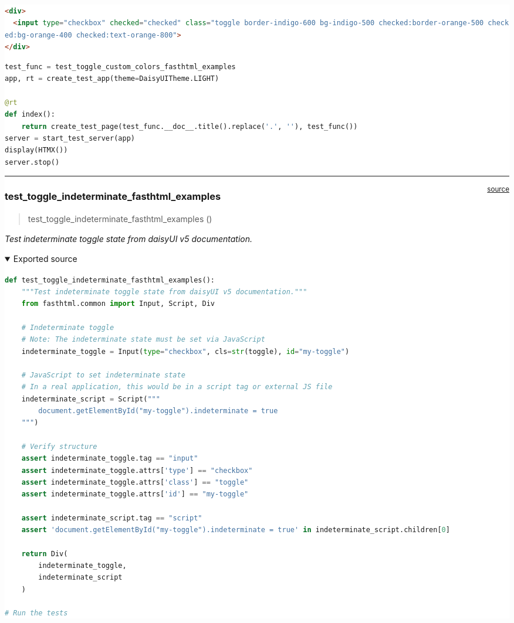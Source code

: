 </details>

``` html
<div>
  <input type="checkbox" checked="checked" class="toggle border-indigo-600 bg-indigo-500 checked:border-orange-500 checked:bg-orange-400 checked:text-orange-800">
</div>
```

``` python
test_func = test_toggle_custom_colors_fasthtml_examples
app, rt = create_test_app(theme=DaisyUITheme.LIGHT)

@rt
def index():
    return create_test_page(test_func.__doc__.title().replace('.', ''), test_func())
server = start_test_server(app)
display(HTMX())
server.stop()
```

------------------------------------------------------------------------

<a
href="https://github.com/cj-mills/cjm-fasthtml-daisyui/blob/main/cjm_fasthtml_daisyui/components/data_input/toggle.py#L398"
target="_blank" style="float:right; font-size:smaller">source</a>

### test_toggle_indeterminate_fasthtml_examples

>  test_toggle_indeterminate_fasthtml_examples ()

*Test indeterminate toggle state from daisyUI v5 documentation.*

<details open class="code-fold">
<summary>Exported source</summary>

``` python
def test_toggle_indeterminate_fasthtml_examples():
    """Test indeterminate toggle state from daisyUI v5 documentation."""
    from fasthtml.common import Input, Script, Div
    
    # Indeterminate toggle
    # Note: The indeterminate state must be set via JavaScript
    indeterminate_toggle = Input(type="checkbox", cls=str(toggle), id="my-toggle")
    
    # JavaScript to set indeterminate state
    # In a real application, this would be in a script tag or external JS file
    indeterminate_script = Script("""
        document.getElementById("my-toggle").indeterminate = true
    """)
    
    # Verify structure
    assert indeterminate_toggle.tag == "input"
    assert indeterminate_toggle.attrs['type'] == "checkbox"
    assert indeterminate_toggle.attrs['class'] == "toggle"
    assert indeterminate_toggle.attrs['id'] == "my-toggle"
    
    assert indeterminate_script.tag == "script"
    assert 'document.getElementById("my-toggle").indeterminate = true' in indeterminate_script.children[0]
    
    return Div(
        indeterminate_toggle,
        indeterminate_script
    )

# Run the tests
```